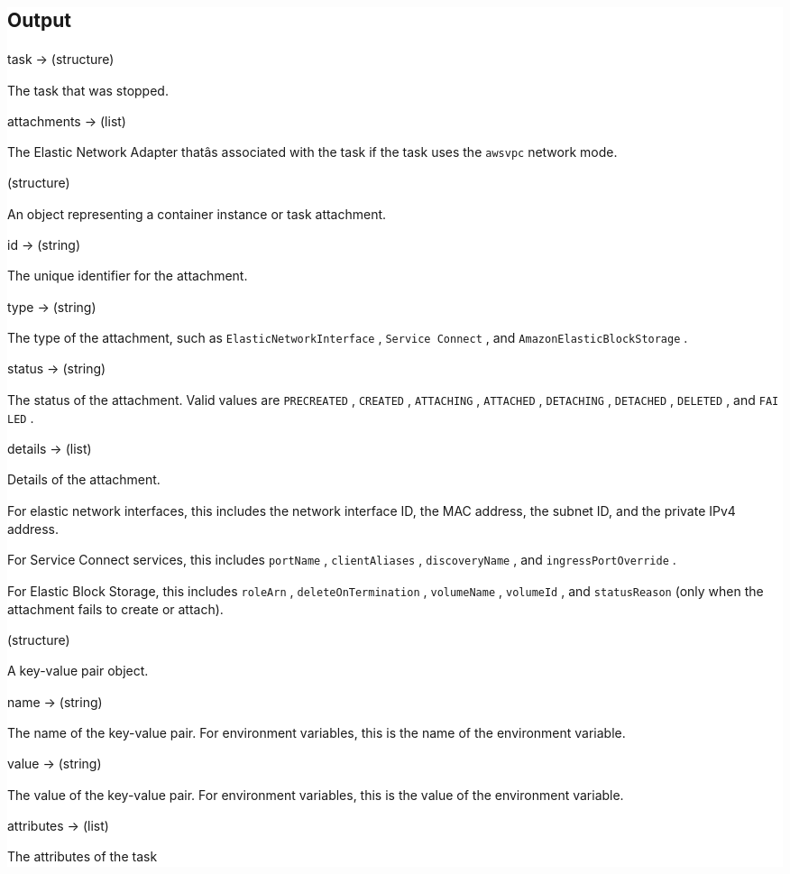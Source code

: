 ```
```

## Output

task -> (structure)

The task that was stopped.

attachments -> (list)

The Elastic Network Adapter thatâs associated with the task if the task uses the `awsvpc` network mode.

(structure)

An object representing a container instance or task attachment.

id -> (string)

The unique identifier for the attachment.

type -> (string)

The type of the attachment, such as `ElasticNetworkInterface` , `Service Connect` , and `AmazonElasticBlockStorage` .

status -> (string)

The status of the attachment. Valid values are `PRECREATED` , `CREATED` , `ATTACHING` , `ATTACHED` , `DETACHING` , `DETACHED` , `DELETED` , and `FAILED` .

details -> (list)

Details of the attachment.

For elastic network interfaces, this includes the network interface ID, the MAC address, the subnet ID, and the private IPv4 address.

For Service Connect services, this includes `portName` , `clientAliases` , `discoveryName` , and `ingressPortOverride` .

For Elastic Block Storage, this includes `roleArn` , `deleteOnTermination` , `volumeName` , `volumeId` , and `statusReason` (only when the attachment fails to create or attach).

(structure)

A key-value pair object.

name -> (string)

The name of the key-value pair. For environment variables, this is the name of the environment variable.

value -> (string)

The value of the key-value pair. For environment variables, this is the value of the environment variable.

attributes -> (list)

The attributes of the task
